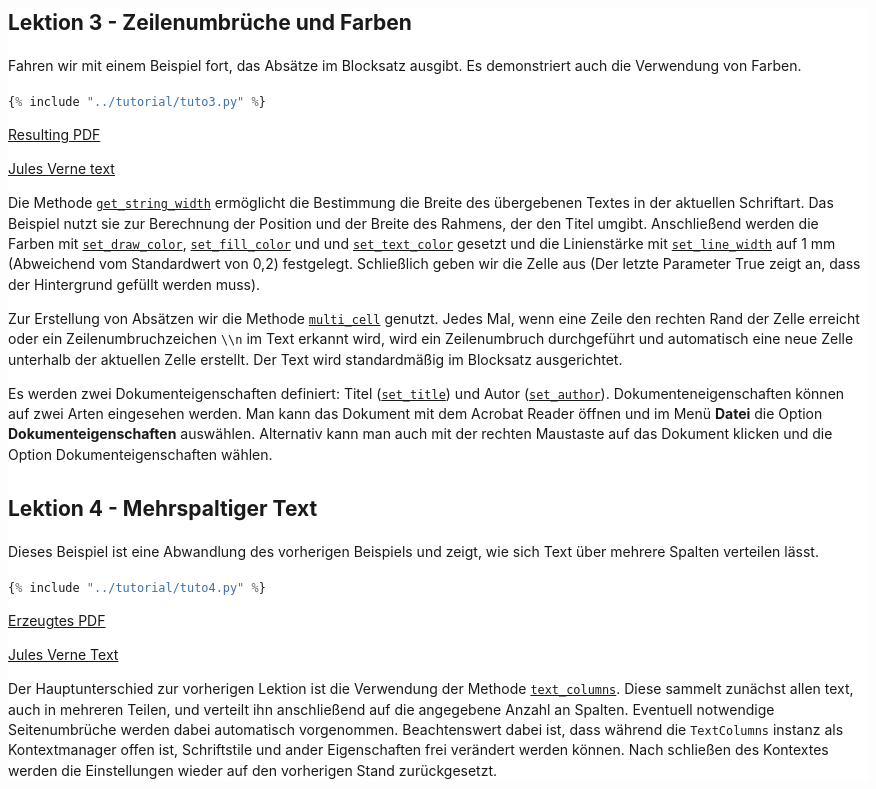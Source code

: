 ## Lektion 3 - Zeilenumbrüche und Farben ##

Fahren wir mit einem Beispiel fort, das Absätze im Blocksatz ausgibt. Es demonstriert auch die Verwendung von Farben.

```python
{% include "../tutorial/tuto3.py" %}
```

[Resulting PDF](https://github.com/py-pdf/fpdf2/raw/master/tutorial/tuto3.pdf)

[Jules Verne text](https://github.com/py-pdf/fpdf2/raw/master/tutorial/20k_c1.txt)

Die Methode [`get_string_width`](fpdf/fpdf.html#fpdf.fpdf.FPDF.get_string_width) ermöglicht die Bestimmung
die Breite des übergebenen Textes in der aktuellen Schriftart. Das Beispiel nutzt sie zur Berechnung der
Position und der Breite des Rahmens, der den Titel umgibt. Anschließend werden die Farben mit [`set_draw_color`](fpdf/fpdf.html#fpdf.fpdf.FPDF.set_draw_color), [`set_fill_color`](fpdf/fpdf.html#fpdf.fpdf.FPDF.set_fill_color) und 
und [`set_text_color`](fpdf/fpdf.html#fpdf.fpdf.FPDF.set_text_color) gesetzt und die Linienstärke mit [`set_line_width`](fpdf/fpdf.html#fpdf.fpdf.FPDF.set_line_width) auf 1 mm (Abweichend vom Standardwert von 0,2) festgelegt. Schließlich geben wir die Zelle aus 
(Der letzte Parameter True zeigt an, dass der Hintergrund gefüllt werden muss).

Zur Erstellung von Absätzen wir die Methode [`multi_cell`](fpdf/fpdf.html#fpdf.fpdf.FPDF.multi_cell) genutzt.
Jedes Mal, wenn eine Zeile den rechten Rand der Zelle erreicht oder ein Zeilenumbruchzeichen `\\n` im Text erkannt wird,
wird ein Zeilenumbruch durchgeführt und automatisch eine neue Zelle unterhalb der aktuellen Zelle erstellt. 
Der Text wird standardmäßig im Blocksatz ausgerichtet.

Es werden zwei Dokumenteigenschaften definiert: Titel 
([`set_title`](fpdf/fpdf.html#fpdf.fpdf.FPDF.set_title)) und Autor 
([`set_author`](fpdf/fpdf.html#fpdf.fpdf.FPDF.set_author)). Dokumenteneigenschaften können auf zwei Arten eingesehen werden.
Man kann das Dokument mit dem Acrobat Reader öffnen und im Menü **Datei** die Option **Dokumenteigenschaften** auswählen. 
Alternativ kann man auch mit der rechten Maustaste auf das Dokument klicken und die Option Dokumenteigenschaften wählen.

## Lektion 4 - Mehrspaltiger Text ##

 Dieses Beispiel ist eine Abwandlung des vorherigen Beispiels und zeigt, wie sich Text über mehrere Spalten verteilen lässt.

```python
{% include "../tutorial/tuto4.py" %}
```

[Erzeugtes PDF](https://github.com/py-pdf/fpdf2/raw/master/tutorial/tuto4.pdf)

[Jules Verne Text](https://github.com/py-pdf/fpdf2/raw/master/tutorial/20k_c1.txt)

Der Hauptunterschied zur vorherigen Lektion ist die Verwendung der Methode 
[`text_columns`](fpdf/fpdf.html#fpdf.fpdf.FPDF.text_columns). Diese sammelt zunächst allen text, auch in mehreren Teilen, und verteilt ihn anschließend auf die angegebene Anzahl an Spalten. Eventuell notwendige Seitenumbrüche werden dabei automatisch vorgenommen. Beachtenswert dabei ist, dass während die `TextColumns` instanz als Kontextmanager offen ist, Schriftstile und ander Eigenschaften frei verändert werden können. Nach schließen des Kontextes werden die Einstellungen wieder auf den vorherigen Stand zurückgesetzt.
